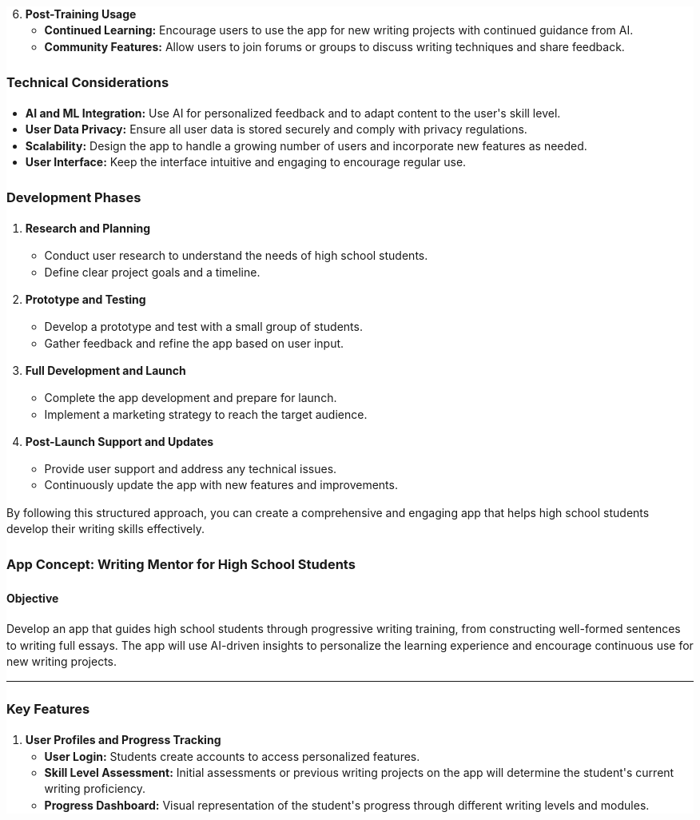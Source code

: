 6. **Post-Training Usage**
   - **Continued Learning:** Encourage users to use the app for new writing projects with continued guidance from AI.
   - **Community Features:** Allow users to join forums or groups to discuss writing techniques and share feedback.

### Technical Considerations

- **AI and ML Integration:** Use AI for personalized feedback and to adapt content to the user's skill level.
- **User Data Privacy:** Ensure all user data is stored securely and comply with privacy regulations.
- **Scalability:** Design the app to handle a growing number of users and incorporate new features as needed.
- **User Interface:** Keep the interface intuitive and engaging to encourage regular use.

### Development Phases

1. **Research and Planning**
   - Conduct user research to understand the needs of high school students.
   - Define clear project goals and a timeline.

2. **Prototype and Testing**
   - Develop a prototype and test with a small group of students.
   - Gather feedback and refine the app based on user input.

3. **Full Development and Launch**
   - Complete the app development and prepare for launch.
   - Implement a marketing strategy to reach the target audience.

4. **Post-Launch Support and Updates**
   - Provide user support and address any technical issues.
   - Continuously update the app with new features and improvements.

By following this structured approach, you can create a comprehensive and engaging app that helps high school students develop their writing skills effectively.

### **App Concept: Writing Mentor for High School Students**

#### **Objective**
Develop an app that guides high school students through progressive writing training, from constructing well-formed sentences to writing full essays. The app will use AI-driven insights to personalize the learning experience and encourage continuous use for new writing projects.

---

### **Key Features**

1. **User Profiles and Progress Tracking**
   - **User Login:** Students create accounts to access personalized features.
   - **Skill Level Assessment:** Initial assessments or previous writing projects on the app will determine the student's current writing proficiency.
   - **Progress Dashboard:** Visual representation of the student's progress through different writing levels and modules.
